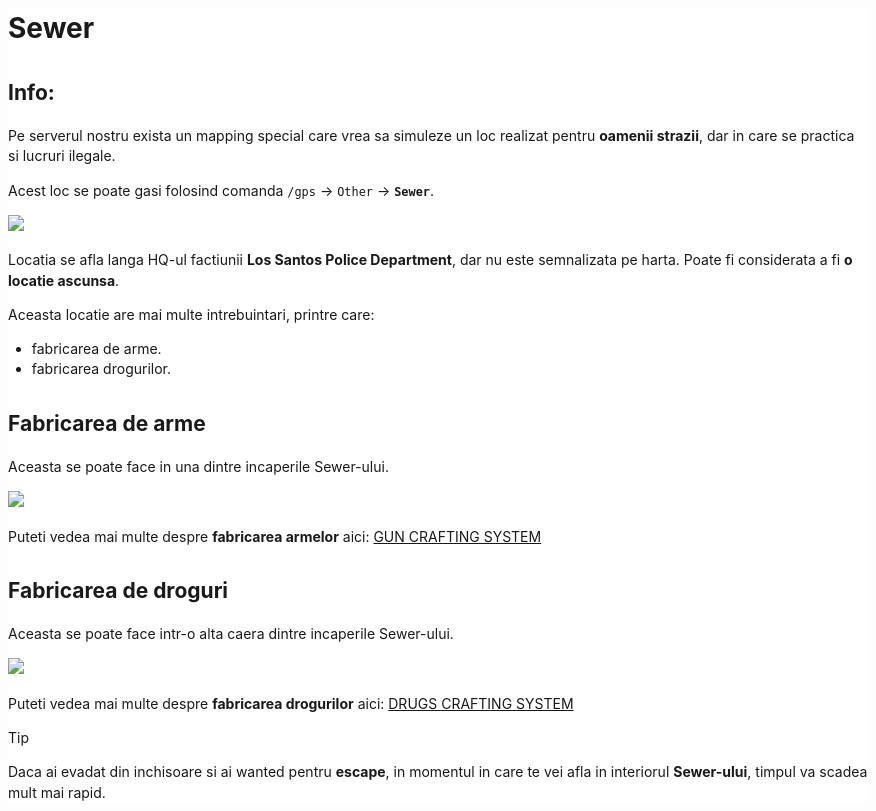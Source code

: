 # Sewer
## Info:

Pe serverul nostru exista un mapping special care vrea sa simuleze un loc realizat pentru **oamenii strazii**, dar in care se practica si lucruri ilegale.

Acest loc se poate gasi folosind comanda `/gps` -> `Other` -> **`Sewer`**.

<img src="https://i.imgur.com/acLreoO.png" width="60%"/>

Locatia se afla langa HQ-ul factiunii **Los Santos Police Department**, dar nu este semnalizata pe harta. Poate fi considerata a fi **o locatie ascunsa**.

Aceasta locatie are mai multe intrebuintari, printre care:
- fabricarea de arme.
- fabricarea drogurilor.

## Fabricarea de arme

Aceasta se poate face in una dintre incaperile Sewer-ului.

<img src="https://i.imgur.com/YnmcyDa.jpeg" width="60%"/>

Puteti vedea mai multe despre **fabricarea armelor** aici: [GUN CRAFTING SYSTEM](url)

## Fabricarea de droguri

Aceasta se poate face intr-o alta caera dintre incaperile Sewer-ului.

<img src="https://i.imgur.com/nyDadLm.jpeg" width="60%"/>

Puteti vedea mai multe despre **fabricarea drogurilor** aici: [DRUGS CRAFTING SYSTEM](url)

>[!TIP]
Daca ai evadat din inchisoare si ai wanted pentru **escape**, in momentul in care te vei afla in interiorul **Sewer-ului**, timpul va scadea mult mai rapid.